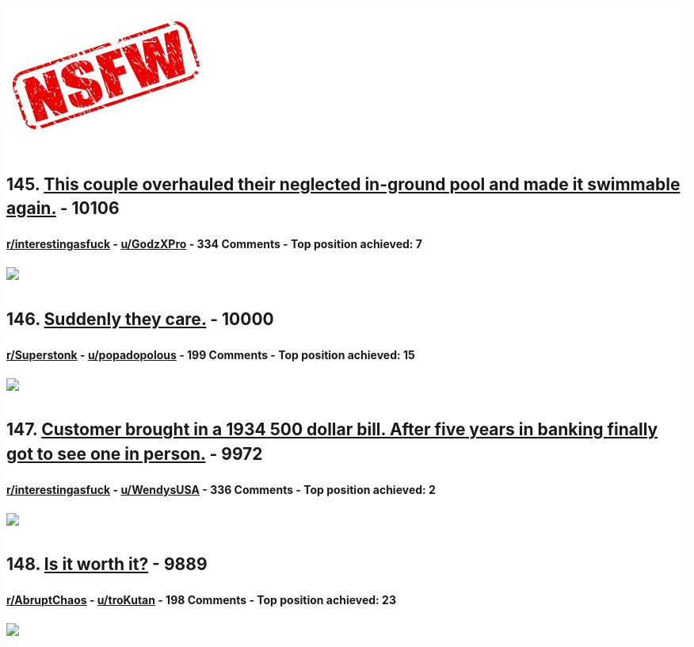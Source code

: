<a href="https://www.reddit.com/r/Jokes/comments/vzw37v/my_wife_finally_agreed_to_a_star_wars_role_play/"><img src="https://github.com/mgerb/top-of-reddit/raw/master/nsfw.jpg"></img></a>

## 145. [This couple overhauled their neglected in-ground pool and made it swimmable again.](http://reddit.com/r/interestingasfuck/comments/w03vqg/this_couple_overhauled_their_neglected_inground/) - 10106
#### [r/interestingasfuck](http://reddit.com/r/interestingasfuck) - [u/GodzXPro](http://reddit.com/u/GodzXPro) - 334 Comments - Top position achieved: 7

<a href="https://v.redd.it/js5qbvd2vtb91"><img src="https://b.thumbs.redditmedia.com/8ayI1djIA1-g9TBTEeeU0YemmBB5vzLztts1im1Fu3A.jpg"></img></a>

## 146. [Suddenly they care.](http://reddit.com/r/Superstonk/comments/vzm2rb/suddenly_they_care/) - 10000
#### [r/Superstonk](http://reddit.com/r/Superstonk) - [u/popadopolous](http://reddit.com/u/popadopolous) - 199 Comments - Top position achieved: 15

<a href="https://i.redd.it/q34xaef7tpb91.jpg"><img src="https://b.thumbs.redditmedia.com/lo006wvFX9nWyySVZcORcUIjnuIXn9kz59ZkchbbxhM.jpg"></img></a>

## 147. [Customer brought in a 1934 500 dollar bill. After five years in banking finally got to see one in person.](http://reddit.com/r/interestingasfuck/comments/w05clk/customer_brought_in_a_1934_500_dollar_bill_after/) - 9972
#### [r/interestingasfuck](http://reddit.com/r/interestingasfuck) - [u/WendysUSA](http://reddit.com/u/WendysUSA) - 336 Comments - Top position achieved: 2

<a href="https://i.redd.it/66f1g2rq8ub91.jpg"><img src="https://b.thumbs.redditmedia.com/m7JDG9VtUN4OjEdFVcwI8AnUavKyDKh_KsFxMNiWbao.jpg"></img></a>

## 148. [Is it worth it?](http://reddit.com/r/AbruptChaos/comments/vzk58x/is_it_worth_it/) - 9889
#### [r/AbruptChaos](http://reddit.com/r/AbruptChaos) - [u/troKutan](http://reddit.com/u/troKutan) - 198 Comments - Top position achieved: 23

<a href="https://v.redd.it/ifa9chpo7pb91"><img src="https://b.thumbs.redditmedia.com/lhzy25tvAKQwhplqWpiZS51n7lAJ43uWNRZhnrNi9cI.jpg"></img></a>
